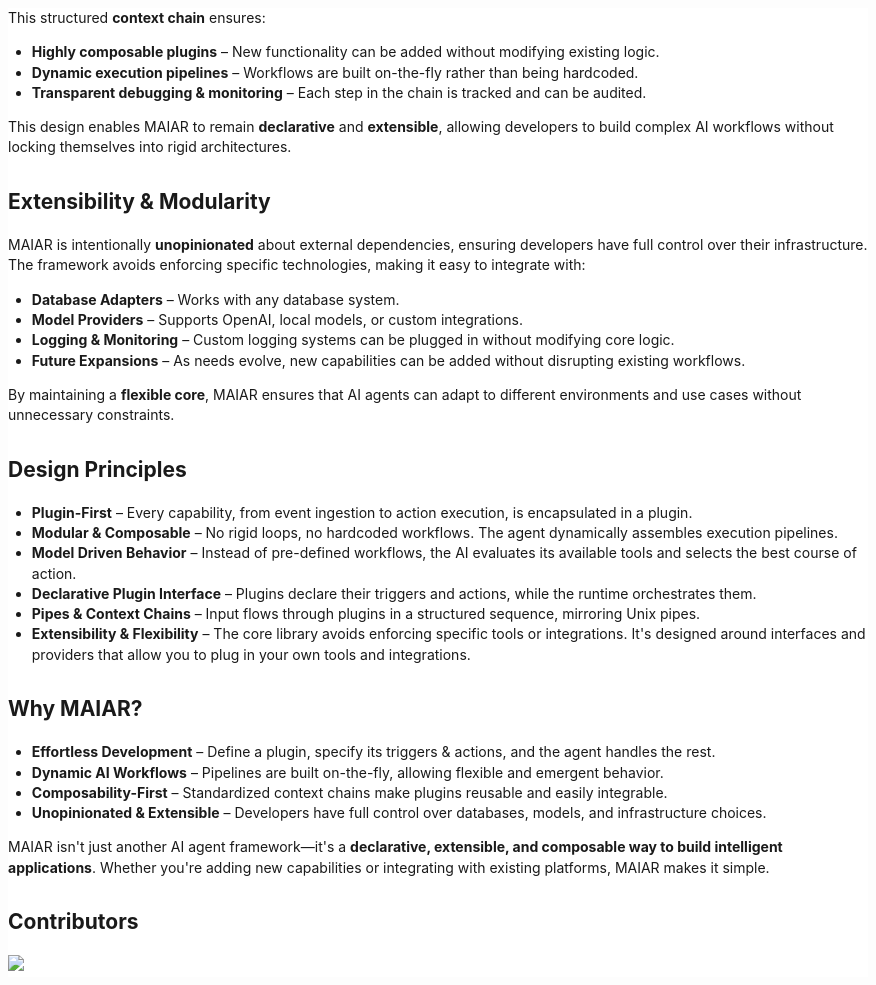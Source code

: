 This structured **context chain** ensures:

- **Highly composable plugins** – New functionality can be added without modifying existing logic.
- **Dynamic execution pipelines** – Workflows are built on-the-fly rather than being hardcoded.
- **Transparent debugging & monitoring** – Each step in the chain is tracked and can be audited.

This design enables MAIAR to remain **declarative** and **extensible**, allowing developers to build complex AI workflows without locking themselves into rigid architectures.

## **Extensibility & Modularity**

MAIAR is intentionally **unopinionated** about external dependencies, ensuring developers have full control over their infrastructure. The framework avoids enforcing specific technologies, making it easy to integrate with:

- **Database Adapters** – Works with any database system.
- **Model Providers** – Supports OpenAI, local models, or custom integrations.
- **Logging & Monitoring** – Custom logging systems can be plugged in without modifying core logic.
- **Future Expansions** – As needs evolve, new capabilities can be added without disrupting existing workflows.

By maintaining a **flexible core**, MAIAR ensures that AI agents can adapt to different environments and use cases without unnecessary constraints.

## **Design Principles**

- **Plugin-First** – Every capability, from event ingestion to action execution, is encapsulated in a plugin.
- **Modular & Composable** – No rigid loops, no hardcoded workflows. The agent dynamically assembles execution pipelines.
- **Model Driven Behavior** – Instead of pre-defined workflows, the AI evaluates its available tools and selects the best course of action.
- **Declarative Plugin Interface** – Plugins declare their triggers and actions, while the runtime orchestrates them.
- **Pipes & Context Chains** – Input flows through plugins in a structured sequence, mirroring Unix pipes.
- **Extensibility & Flexibility** – The core library avoids enforcing specific tools or integrations. It's designed around interfaces and providers that allow you to plug in your own tools and integrations.

## **Why MAIAR?**

- **Effortless Development** – Define a plugin, specify its triggers & actions, and the agent handles the rest.
- **Dynamic AI Workflows** – Pipelines are built on-the-fly, allowing flexible and emergent behavior.
- **Composability-First** – Standardized context chains make plugins reusable and easily integrable.
- **Unopinionated & Extensible** – Developers have full control over databases, models, and infrastructure choices.

MAIAR isn't just another AI agent framework—it's a **declarative, extensible, and composable way to build intelligent applications**. Whether you're adding new capabilities or integrating with existing platforms, MAIAR makes it simple.

## Contributors

<a href="https://github.com/UraniumCorporation/maiar-ai/graphs/contributors">
  <img src="https://contrib.rocks/image?repo=UraniumCorporation/maiar-ai" />
</a>
